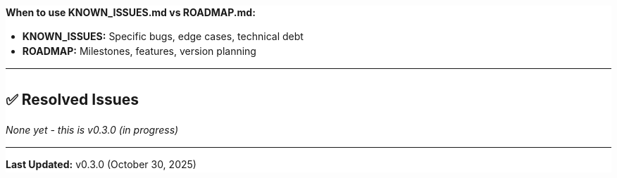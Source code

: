 **When to use KNOWN_ISSUES.md vs ROADMAP.md:**
- **KNOWN_ISSUES:** Specific bugs, edge cases, technical debt
- **ROADMAP:** Milestones, features, version planning

---

## ✅ Resolved Issues

*None yet - this is v0.3.0 (in progress)*

---

**Last Updated:** v0.3.0 (October 30, 2025)
